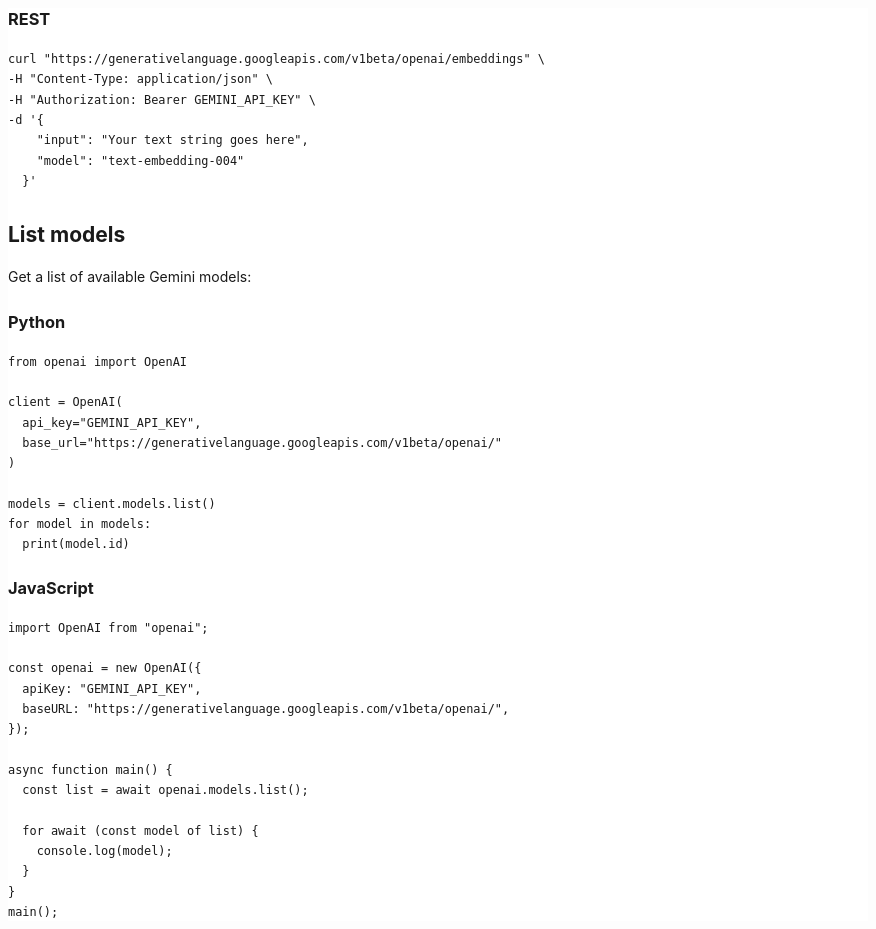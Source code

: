 ### REST

```
curl "https://generativelanguage.googleapis.com/v1beta/openai/embeddings" \
-H "Content-Type: application/json" \
-H "Authorization: Bearer GEMINI_API_KEY" \
-d '{
    "input": "Your text string goes here",
    "model": "text-embedding-004"
  }'

```

## List models

Get a list of available Gemini models:

### Python

```
from openai import OpenAI

client = OpenAI(
  api_key="GEMINI_API_KEY",
  base_url="https://generativelanguage.googleapis.com/v1beta/openai/"
)

models = client.models.list()
for model in models:
  print(model.id)

```

### JavaScript

```
import OpenAI from "openai";

const openai = new OpenAI({
  apiKey: "GEMINI_API_KEY",
  baseURL: "https://generativelanguage.googleapis.com/v1beta/openai/",
});

async function main() {
  const list = await openai.models.list();

  for await (const model of list) {
    console.log(model);
  }
}
main();

```

